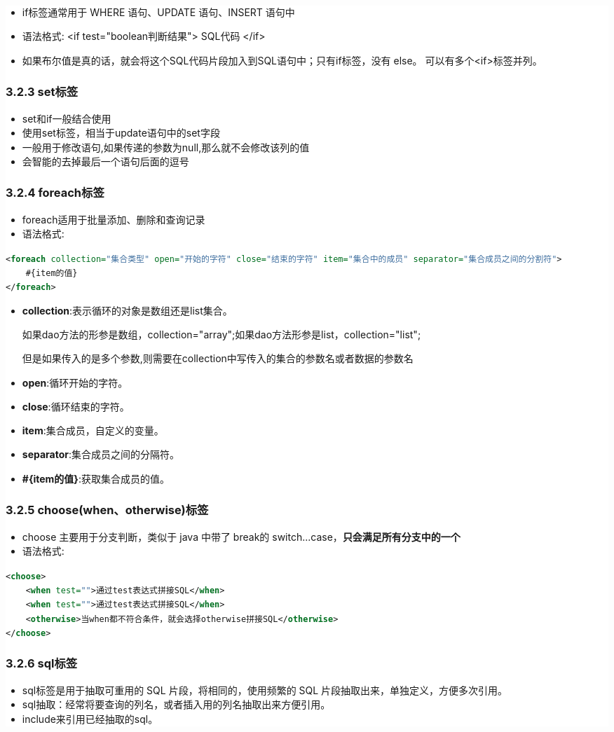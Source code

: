 - if标签通常用于 WHERE 语句、UPDATE 语句、INSERT 语句中

- 语法格式: \<if test="boolean判断结果"> SQL代码 \</if>

- 如果布尔值是真的话，就会将这个SQL代码片段加入到SQL语句中；只有if标签，没有 else。 可以有多个\<if>标签并列。

### 3.2.3 set标签

- set和if一般结合使用
- 使用set标签，相当于update语句中的set字段
- 一般用于修改语句,如果传递的参数为null,那么就不会修改该列的值
- 会智能的去掉最后一个语句后面的逗号

### 3.2.4 foreach标签

- foreach适用于批量添加、删除和查询记录
- 语法格式:

```xml
<foreach collection="集合类型" open="开始的字符" close="结束的字符" item="集合中的成员" separator="集合成员之间的分割符">
    #{item的值}
</foreach>
```

- **collection**:表示循环的对象是数组还是list集合。

  如果dao方法的形参是数组，collection="array";如果dao方法形参是list，collection="list";

  但是如果传入的是多个参数,则需要在collection中写传入的集合的参数名或者数据的参数名

- **open**:循环开始的字符。

- **close**:循环结束的字符。

- **item**:集合成员，自定义的变量。

- **separator**:集合成员之间的分隔符。

- **#{item的值}**:获取集合成员的值。

### 3.2.5 choose(when、otherwise)标签

- choose 主要用于分支判断，类似于 java 中带了 break的 switch...case，**只会满足所有分支中的一个**
- 语法格式:

```xml
<choose>
    <when test="">通过test表达式拼接SQL</when>
    <when test="">通过test表达式拼接SQL</when>
    <otherwise>当when都不符合条件，就会选择otherwise拼接SQL</otherwise> 
</choose>
```

### 3.2.6 sql标签

- sql标签是用于抽取可重用的 SQL 片段，将相同的，使用频繁的 SQL 片段抽取出来，单独定义，方便多次引用。
- sql抽取：经常将要查询的列名，或者插入用的列名抽取出来方便引用。
- include来引用已经抽取的sql。

